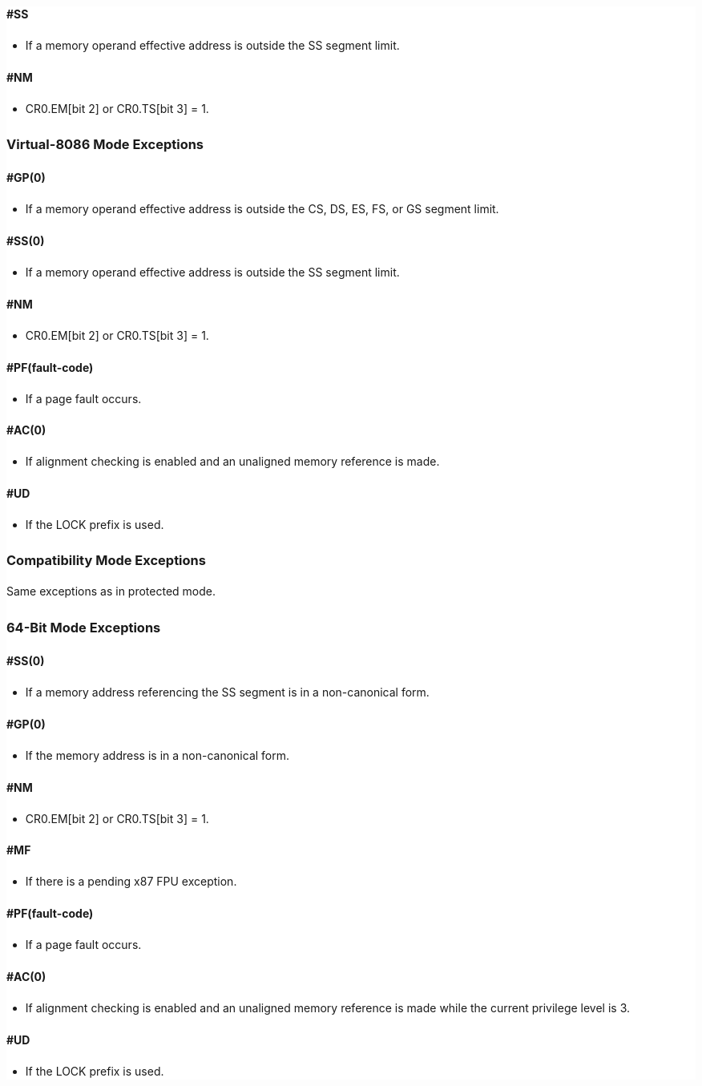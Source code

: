 #### #SS
* If a memory operand effective address is outside the SS segment limit.

#### #NM
* CR0.EM[bit 2] or CR0.TS[bit 3] = 1.

### Virtual-8086 Mode Exceptions

#### #GP(0)
* If a memory operand effective address is outside the CS, DS, ES, FS, or GS segment limit.

#### #SS(0)
* If a memory operand effective address is outside the SS segment limit.

#### #NM
* CR0.EM[bit 2] or CR0.TS[bit 3] = 1.

#### #PF(fault-code)
* If a page fault occurs.

#### #AC(0)
* If alignment checking is enabled and an unaligned memory reference is made.

#### #UD
* If the LOCK prefix is used.

### Compatibility Mode Exceptions



Same exceptions as in protected mode.


### 64-Bit Mode Exceptions

#### #SS(0)
* If a memory address referencing the SS segment is in a non-canonical form.

#### #GP(0)
* If the memory address is in a non-canonical form.

#### #NM
* CR0.EM[bit 2] or CR0.TS[bit 3] = 1.

#### #MF
* If there is a pending x87 FPU exception.

#### #PF(fault-code)
* If a page fault occurs.

#### #AC(0)
* If alignment checking is enabled and an unaligned memory reference is made while the current privilege level is 3.

#### #UD
* If the LOCK prefix is used.
